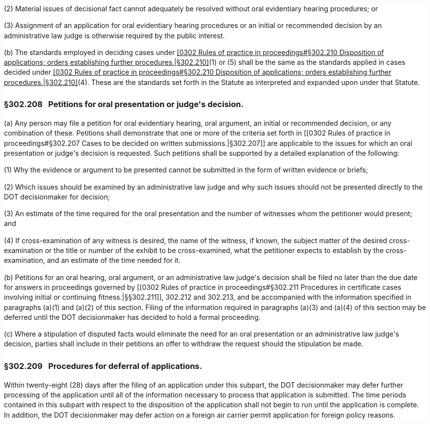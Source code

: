 \(2\) Material issues of decisional fact cannot adequately be resolved without oral evidentiary hearing procedures; or

\(3\) Assignment of an application for oral evidentiary hearing procedures or an initial or recommended decision by an administrative law judge is otherwise required by the public interest.

\(b\) The standards employed in deciding cases under [[0302 Rules of practice in proceedings#§302.210   Disposition of applications; orders establishing further procedures.|§302.210]](a)(1) or (5) shall be the same as the standards applied in cases decided under [[0302 Rules of practice in proceedings#§302.210   Disposition of applications; orders establishing further procedures.|§302.210]](a)(4). These are the standards set forth in the Statute as interpreted and expanded upon under that Statute.

### §302.208   Petitions for oral presentation or judge's decision.

\(a\) Any person may file a petition for oral evidentiary hearing, oral argument, an initial or recommended decision, or any combination of these. Petitions shall demonstrate that one or more of the criteria set forth in [[0302 Rules of practice in proceedings#§302.207   Cases to be decided on written submissions.|§302.207]] are applicable to the issues for which an oral presentation or judge's decision is requested. Such petitions shall be supported by a detailed explanation of the following:

\(1\) Why the evidence or argument to be presented cannot be submitted in the form of written evidence or briefs;

\(2\) Which issues should be examined by an administrative law judge and why such issues should not be presented directly to the DOT decisionmaker for decision;

\(3\) An estimate of the time required for the oral presentation and the number of witnesses whom the petitioner would present; and

\(4\) If cross-examination of any witness is desired, the name of the witness, if known, the subject matter of the desired cross-examination or the title or number of the exhibit to be cross-examined, what the petitioner expects to establish by the cross-examination, and an estimate of the time needed for it.

\(b\) Petitions for an oral hearing, oral argument, or an administrative law judge's decision shall be filed no later than the due date for answers in proceedings governed by [[0302 Rules of practice in proceedings#§302.211   Procedures in certificate cases involving initial or continuing fitness.|§§302.211]], 302.212 and 302.213, and be accompanied with the information specified in paragraphs (a)(1) and (a)(2) of this section. Filing of the information required in paragraphs (a)(3) and (a)(4) of this section may be deferred until the DOT decisionmaker has decided to hold a formal proceeding.

\(c\) Where a stipulation of disputed facts would eliminate the need for an oral presentation or an administrative law judge's decision, parties shall include in their petitions an offer to withdraw the request should the stipulation be made.

### §302.209   Procedures for deferral of applications.

Within twenty-eight (28) days after the filing of an application under this subpart, the DOT decisionmaker may defer further processing of the application until all of the information necessary to process that application is submitted. The time periods contained in this subpart with respect to the disposition of the application shall not begin to run until the application is complete. In addition, the DOT decisionmaker may defer action on a foreign air carrier permit application for foreign policy reasons.
